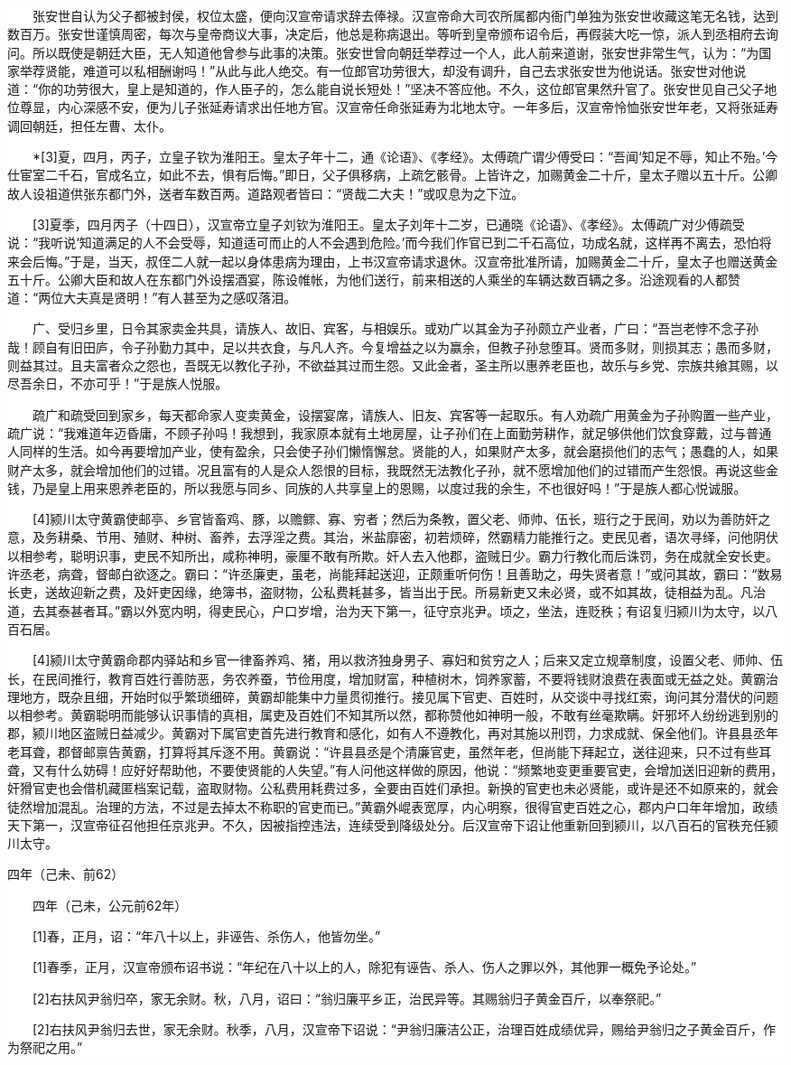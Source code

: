  





　　张安世自认为父子都被封侯，权位太盛，便向汉宣帝请求辞去俸禄。汉宣帝命大司农所属都内衙门单独为张安世收藏这笔无名钱，达到数百万。张安世谨慎周密，每次与皇帝商议大事，决定后，他总是称病退出。等听到皇帝颁布诏令后，再假装大吃一惊，派人到丞相府去询问。所以既使是朝廷大臣，无人知道他曾参与此事的决策。张安世曾向朝廷举荐过一个人，此人前来道谢，张安世非常生气，认为：“为国家举荐贤能，难道可以私相酬谢吗！”从此与此人绝交。有一位郎官功劳很大，却没有调升，自己去求张安世为他说话。张安世对他说道：“你的功劳很大，皇上是知道的，作人臣子的，怎么能自说长短处！”坚决不答应他。不久，这位郎官果然升官了。张安世见自己父子地位尊显，内心深感不安，便为儿子张延寿请求出任地方官。汉宣帝任命张延寿为北地太守。一年多后，汉宣帝怜恤张安世年老，又将张延寿调回朝廷，担任左曹、太仆。

　　*[3]夏，四月，丙子，立皇子钦为淮阳王。皇太子年十二，通《论语》、《孝经》。太傅疏广谓少傅受曰：“吾闻‘知足不辱，知止不殆。’今仕宦室二千石，官成名立，如此不去，惧有后悔。”即日，父子俱移病，上疏乞骸骨。上皆许之，加赐黄金二十斤，皇太子赠以五十斤。公卿故人设祖道供张东都门外，送者车数百两。道路观者皆曰：“贤哉二大夫！”或叹息为之下泣。

　　[3]夏季，四月丙子（十四日），汉宣帝立皇子刘钦为淮阳王。皇太子刘年十二岁，已通晓《论语》、《孝经》。太傅疏广对少傅疏受说：“我听说‘知道满足的人不会受辱，知道适可而止的人不会遇到危险。’而今我们作官已到二千石高位，功成名就，这样再不离去，恐怕将来会后悔。”于是，当天，叔侄二人就一起以身体患病为理由，上书汉宣帝请求退休。汉宣帝批准所请，加赐黄金二十斤，皇太子也赠送黄金五十斤。公卿大臣和故人在东都门外设摆酒宴，陈设帷帐，为他们送行，前来相送的人乘坐的车辆达数百辆之多。沿途观看的人都赞道：“两位大夫真是贤明！”有人甚至为之感叹落泪。

　　广、受归乡里，日令其家卖金共具，请族人、故旧、宾客，与相娱乐。或劝广以其金为子孙颇立产业者，广曰：“吾岂老悖不念子孙哉！顾自有旧田庐，令子孙勤力其中，足以共衣食，与凡人齐。今复增益之以为赢余，但教子孙怠堕耳。贤而多财，则损其志；愚而多财，则益其过。且夫富者众之怨也，吾既无以教化子孙，不欲益其过而生怨。又此金者，圣主所以惠养老臣也，故乐与乡党、宗族共飨其赐，以尽吾余日，不亦可乎！”于是族人悦服。

　　疏广和疏受回到家乡，每天都命家人变卖黄金，设摆宴席，请族人、旧友、宾客等一起取乐。有人劝疏广用黄金为子孙购置一些产业，疏广说：“我难道年迈昏庸，不顾子孙吗！我想到，我家原本就有土地房屋，让子孙们在上面勤劳耕作，就足够供他们饮食穿戴，过与普通人同样的生活。如今再要增加产业，使有盈余，只会使子孙们懒惰懈怠。贤能的人，如果财产太多，就会磨损他们的志气；愚蠢的人，如果财产太多，就会增加他们的过错。况且富有的人是众人怨恨的目标，我既然无法教化子孙，就不愿增加他们的过错而产生怨恨。再说这些金钱，乃是皇上用来恩养老臣的，所以我愿与同乡、同族的人共享皇上的恩赐，以度过我的余生，不也很好吗！”于是族人都心悦诚服。

　　[4]颍川太守黄霸使邮亭、乡官皆畜鸡、豚，以赡鳏、寡、穷者；然后为条教，置父老、师帅、伍长，班行之于民间，劝以为善防奸之意，及务耕桑、节用、殖财、种树、畜养，去浮淫之费。其治，米盐靡密，初若烦碎，然霸精力能推行之。吏民见者，语次寻绎，问他阴伏以相参考，聪明识事，吏民不知所出，咸称神明，豪厘不敢有所欺。奸人去入他郡，盗贼日少。霸力行教化而后诛罚，务在成就全安长吏。许丞老，病聋，督邮白欲逐之。霸曰：“许丞廉吏，虽老，尚能拜起送迎，正颇重听何伤！且善助之，毋失贤者意！”或问其故，霸曰：“数易长吏，送故迎新之费，及奸吏因缘，绝簿书，盗财物，公私费耗甚多，皆当出于民。所易新吏又未必贤，或不如其故，徒相益为乱。凡治道，去其泰甚者耳。”霸以外宽内明，得吏民心，户口岁增，治为天下第一，征守京兆尹。顷之，坐法，连贬秩；有诏复归颍川为太守，以八百石居。

　　[4]颍川太守黄霸命郡内驿站和乡官一律畜养鸡、猪，用以救济独身男子、寡妇和贫穷之人；后来又定立规章制度，设置父老、师帅、伍长，在民间推行，教育百姓行善防恶，务农养蚕，节俭用度，增加财富，种植树木，饲养家蓄，不要将钱财浪费在表面或无益之处。黄霸治理地方，既杂且细，开始时似乎繁琐细碎，黄霸却能集中力量贯彻推行。接见属下官吏、百姓时，从交谈中寻找红索，询问其分潜伏的问题以相参考。黄霸聪明而能够认识事情的真相，属吏及百姓们不知其所以然，都称赞他如神明一般，不敢有丝毫欺瞒。奸邪坏人纷纷逃到别的郡，颍川地区盗贼日益减少。黄霸对下属官吏首先进行教育和感化，如有人不遵教化，再对其施以刑罚，力求成就、保全他们。许县县丞年老耳聋，郡督邮禀告黄霸，打算将其斥逐不用。黄霸说：“许县县丞是个清廉官吏，虽然年老，但尚能下拜起立，送往迎来，只不过有些耳聋，又有什么妨碍！应好好帮助他，不要使贤能的人失望。”有人问他这样做的原因，他说：“频繁地变更重要官吏，会增加送旧迎新的费用，奸猾官吏也会借机藏匿档案记载，盗取财物。公私费用耗费过多，全要由百姓们承担。新换的官吏也未必贤能，或许是还不如原来的，就会徒然增加混乱。治理的方法，不过是去掉太不称职的官吏而已。”黄霸外崐表宽厚，内心明察，很得官吏百姓之心，郡内户口年年增加，政绩天下第一，汉宣帝征召他担任京兆尹。不久，因被指控违法，连续受到降级处分。后汉宣帝下诏让他重新回到颍川，以八百石的官秩充任颍川太守。

 





四年（己未、前62）

　　四年（己未，公元前62年）

　　[1]春，正月，诏：“年八十以上，非诬告、杀伤人，他皆勿坐。”

　　[1]春季，正月，汉宣帝颁布诏书说：“年纪在八十以上的人，除犯有诬告、杀人、伤人之罪以外，其他罪一概免予论处。”

　　[2]右扶风尹翁归卒，家无余财。秋，八月，诏曰：“翁归廉平乡正，治民异等。其赐翁归子黄金百斤，以奉祭祀。”

　　[2]右扶风尹翁归去世，家无余财。秋季，八月，汉宣帝下诏说：“尹翁归廉洁公正，治理百姓成绩优异，赐给尹翁归之子黄金百斤，作为祭祀之用。”

